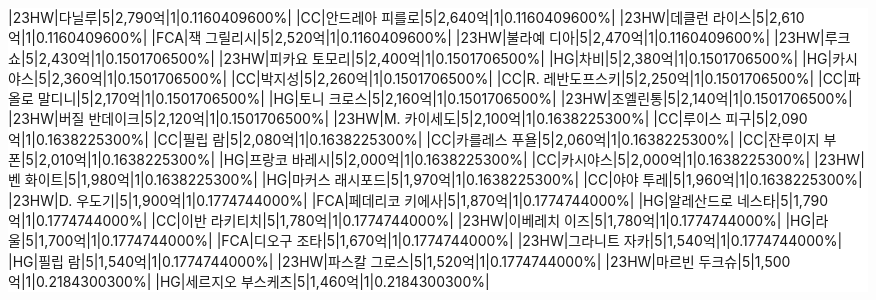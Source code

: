 |23HW|다닐루|5|2,790억|1|0.1160409600%|
|CC|안드레아 피를로|5|2,640억|1|0.1160409600%|
|23HW|데클런 라이스|5|2,610억|1|0.1160409600%|
|FCA|잭 그릴리시|5|2,520억|1|0.1160409600%|
|23HW|불라예 디아|5|2,470억|1|0.1160409600%|
|23HW|루크 쇼|5|2,430억|1|0.1501706500%|
|23HW|피카요 토모리|5|2,400억|1|0.1501706500%|
|HG|차비|5|2,380억|1|0.1501706500%|
|HG|카시야스|5|2,360억|1|0.1501706500%|
|CC|박지성|5|2,260억|1|0.1501706500%|
|CC|R. 레반도프스키|5|2,250억|1|0.1501706500%|
|CC|파올로 말디니|5|2,170억|1|0.1501706500%|
|HG|토니 크로스|5|2,160억|1|0.1501706500%|
|23HW|조엘린통|5|2,140억|1|0.1501706500%|
|23HW|버질 반데이크|5|2,120억|1|0.1501706500%|
|23HW|M. 카이세도|5|2,100억|1|0.1638225300%|
|CC|루이스 피구|5|2,090억|1|0.1638225300%|
|CC|필립 람|5|2,080억|1|0.1638225300%|
|CC|카를레스 푸욜|5|2,060억|1|0.1638225300%|
|CC|잔루이지 부폰|5|2,010억|1|0.1638225300%|
|HG|프랑코 바레시|5|2,000억|1|0.1638225300%|
|CC|카시야스|5|2,000억|1|0.1638225300%|
|23HW|벤 화이트|5|1,980억|1|0.1638225300%|
|HG|마커스 래시포드|5|1,970억|1|0.1638225300%|
|CC|야야 투레|5|1,960억|1|0.1638225300%|
|23HW|D. 우도기|5|1,900억|1|0.1774744000%|
|FCA|페데리코 키에사|5|1,870억|1|0.1774744000%|
|HG|알레산드로 네스타|5|1,790억|1|0.1774744000%|
|CC|이반 라키티치|5|1,780억|1|0.1774744000%|
|23HW|이베레치 이즈|5|1,780억|1|0.1774744000%|
|HG|라울|5|1,700억|1|0.1774744000%|
|FCA|디오구 조타|5|1,670억|1|0.1774744000%|
|23HW|그라니트 자카|5|1,540억|1|0.1774744000%|
|HG|필립 람|5|1,540억|1|0.1774744000%|
|23HW|파스칼 그로스|5|1,520억|1|0.1774744000%|
|23HW|마르빈 두크슈|5|1,500억|1|0.2184300300%|
|HG|세르지오 부스케츠|5|1,460억|1|0.2184300300%|